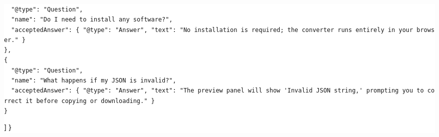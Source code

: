       "@type": "Question",
      "name": "Do I need to install any software?",
      "acceptedAnswer": { "@type": "Answer", "text": "No installation is required; the converter runs entirely in your browser." }
    },
    {
      "@type": "Question",
      "name": "What happens if my JSON is invalid?",
      "acceptedAnswer": { "@type": "Answer", "text": "The preview panel will show 'Invalid JSON string,' prompting you to correct it before copying or downloading." }
    }
  ]
}
</script>
